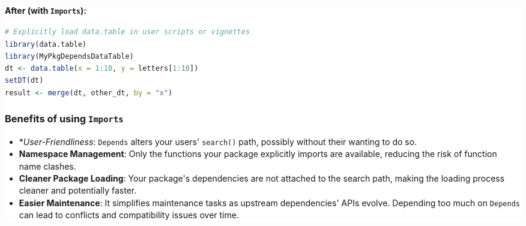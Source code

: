 **After (with `Imports`):**
```r
# Explicitly load data.table in user scripts or vignettes
library(data.table)
library(MyPkgDependsDataTable)
dt <- data.table(x = 1:10, y = letters[1:10])
setDT(dt)
result <- merge(dt, other_dt, by = "x")
```

### Benefits of using `Imports`
- **User-Friendliness*: `Depends` alters your users' `search()` path, possibly without their wanting to do so.
- **Namespace Management**: Only the functions your package explicitly imports are available, reducing the risk of function name clashes.
- **Cleaner Package Loading**: Your package's dependencies are not attached to the search path, making the loading process cleaner and potentially faster.
- **Easier Maintenance**: It simplifies maintenance tasks as upstream dependencies' APIs evolve. Depending too much on `Depends` can lead to conflicts and compatibility issues over time.
